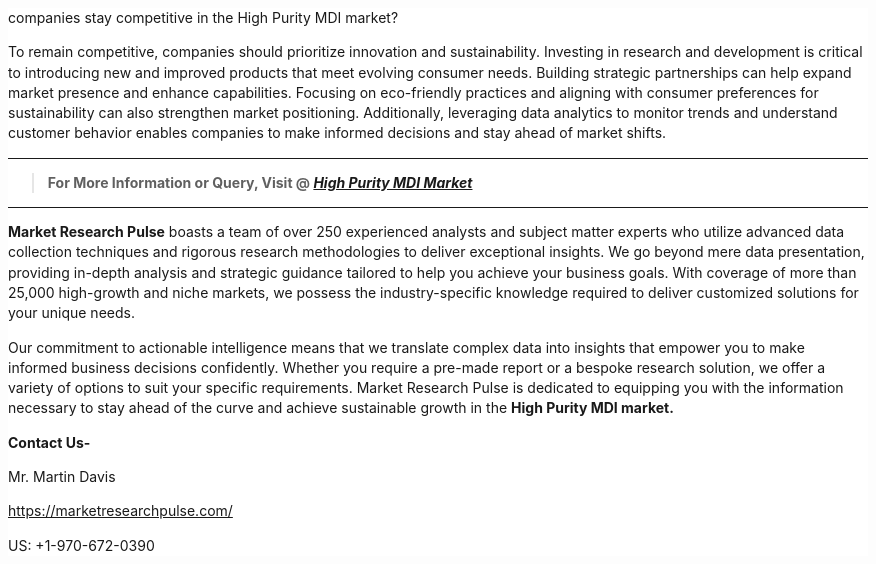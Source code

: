 companies stay competitive in the High Purity MDI market?</strong></p><p>To remain competitive, companies should prioritize innovation and sustainability. Investing in research and development is critical to introducing new and improved products that meet evolving consumer needs. Building strategic partnerships can help expand market presence and enhance capabilities. Focusing on eco-friendly practices and aligning with consumer preferences for sustainability can also strengthen market positioning. Additionally, leveraging data analytics to monitor trends and understand customer behavior enables companies to make informed decisions and stay ahead of market shifts.</p><hr /><blockquote><p><strong>For More Information or Query, Visit @&nbsp;<em><a href="https://marketresearchpulse.com/report/35065/high-purity-mdi-market?utm_source=Linkedin&utm_medium=023">High Purity MDI Market</a></em></strong></p></blockquote><hr /><p><strong>Market Research Pulse</strong> boasts a team of over 250 experienced analysts and subject matter experts who utilize advanced data collection techniques and rigorous research methodologies to deliver exceptional insights. We go beyond mere data presentation, providing in-depth analysis and strategic guidance tailored to help you achieve your business goals. With coverage of more than 25,000 high-growth and niche markets, we possess the industry-specific knowledge required to deliver customized solutions for your unique needs.</p><p>Our commitment to actionable intelligence means that we translate complex data into insights that empower you to make informed business decisions confidently. Whether you require a pre-made report or a bespoke research solution, we offer a variety of options to suit your specific requirements. Market Research Pulse is dedicated to equipping you with the information necessary to stay ahead of the curve and achieve sustainable growth in the <strong>High Purity MDI market.</strong></p><p><strong>Contact Us-</strong></p><p>Mr. Martin Davis</p><p>https://marketresearchpulse.com/</p><p>US: +1-970-672-0390</p>
